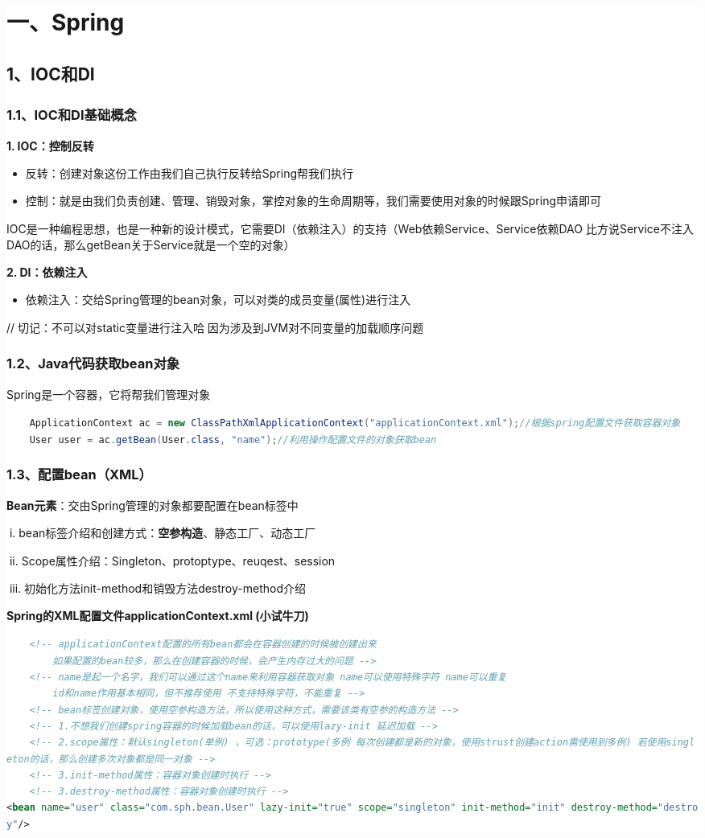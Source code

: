 # 一、Spring

## 1、IOC和DI

### 1.1、IOC和DI基础概念

**1. IOC：控制反转**

- 反转：创建对象这份工作由我们自己执行反转给Spring帮我们执行

- 控制：就是由我们负责创建、管理、销毁对象，掌控对象的生命周期等，我们需要使用对象的时候跟Spring申请即可

IOC是一种编程思想，也是一种新的设计模式，它需要DI（依赖注入）的支持（Web依赖Service、Service依赖DAO 比方说Service不注入DAO的话，那么getBean关于Service就是一个空的对象）



**2. DI：依赖注入**

- 依赖注入：交给Spring管理的bean对象，可以对类的成员变量(属性)进行注入

// 切记：不可以对static变量进行注入哈  因为涉及到JVM对不同变量的加载顺序问题



### 1.2、Java代码获取bean对象

Spring是一个容器，它将帮我们管理对象

```java
	ApplicationContext ac = new ClassPathXmlApplicationContext("applicationContext.xml");//根据spring配置文件获取容器对象
	User user = ac.getBean(User.class, "name");//利用操作配置文件的对象获取bean
```



### 1.3、配置bean（XML）

**Bean元素**：交由Spring管理的对象都要配置在bean标签中

​	i. bean标签介绍和创建方式：**空参构造**、静态工厂、动态工厂

​	ii. Scope属性介绍：Singleton、protoptype、reuqest、session

​	iii. 初始化方法init-method和销毁方法destroy-method介绍

**Spring的XML配置文件applicationContext.xml   (小试牛刀)**

```xml
    <!-- applicationContext配置的所有bean都会在容器创建的时候被创建出来
        如果配置的bean较多，那么在创建容器的时候，会产生内存过大的问题 -->
    <!-- name是起一个名字，我们可以通过这个name来利用容器获取对象 name可以使用特殊字符 name可以重复
        id和name作用基本相同，但不推荐使用 不支持特殊字符，不能重复 -->
    <!-- bean标签创建对象，使用空参构造方法，所以使用这种方式，需要该类有空参的构造方法 -->
    <!-- 1.不想我们创建spring容器的时候加载bean的话，可以使用lazy-init 延迟加载 -->
    <!-- 2.scope属性：默认singleton(单例) ，可选：prototype(多例 每次创建都是新的对象，使用strust创建action需使用到多例) 若使用singleton的话，那么创建多次对象都是同一对象 -->
    <!-- 3.init-method属性：容器对象创建时执行 -->
    <!-- 3.destroy-method属性：容器对象创建时执行 -->
<bean name="user" class="com.sph.bean.User" lazy-init="true" scope="singleton" init-method="init" destroy-method="destroy"/>
```
